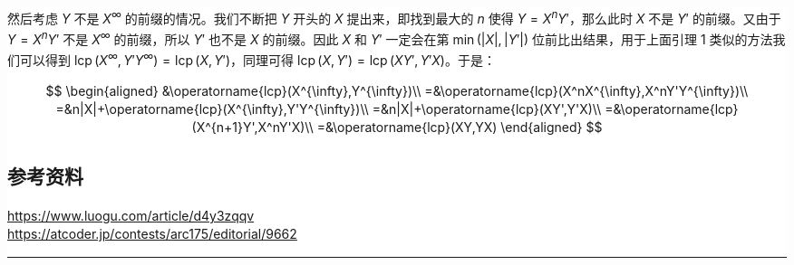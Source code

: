 然后考虑 $Y$ 不是 $X^{\infty}$ 的前缀的情况。我们不断把 $Y$ 开头的 $X$ 提出来，即找到最大的 $n$ 使得 $Y=X^nY'$，那么此时 $X$ 不是 $Y'$ 的前缀。又由于 $Y=X^nY'$ 不是 $X^{\infty}$ 的前缀，所以 $Y'$ 也不是 $X$ 的前缀。因此 $X$ 和 $Y'$ 一定会在第 $\min(|X|,|Y'|)$ 位前比出结果，用于上面引理 1 类似的方法我们可以得到 $\operatorname{lcp}(X^{\infty},Y'Y^{\infty})=\operatorname{lcp}(X,Y')$，同理可得 $\operatorname{lcp}(X,Y')=\operatorname{lcp}(XY',Y'X)$。于是：

$$
\begin{aligned}
	&\operatorname{lcp}(X^{\infty},Y^{\infty})\\
	=&\operatorname{lcp}(X^nX^{\infty},X^nY'Y^{\infty})\\
	=&n|X|+\operatorname{lcp}(X^{\infty},Y'Y^{\infty})\\
	=&n|X|+\operatorname{lcp}(XY',Y'X)\\
	=&\operatorname{lcp}(X^{n+1}Y',X^nY'X)\\
	=&\operatorname{lcp}(XY,YX)
\end{aligned}
$$

## 参考资料

<https://www.luogu.com/article/d4y3zqqv>  
<https://atcoder.jp/contests/arc175/editorial/9662>

---

